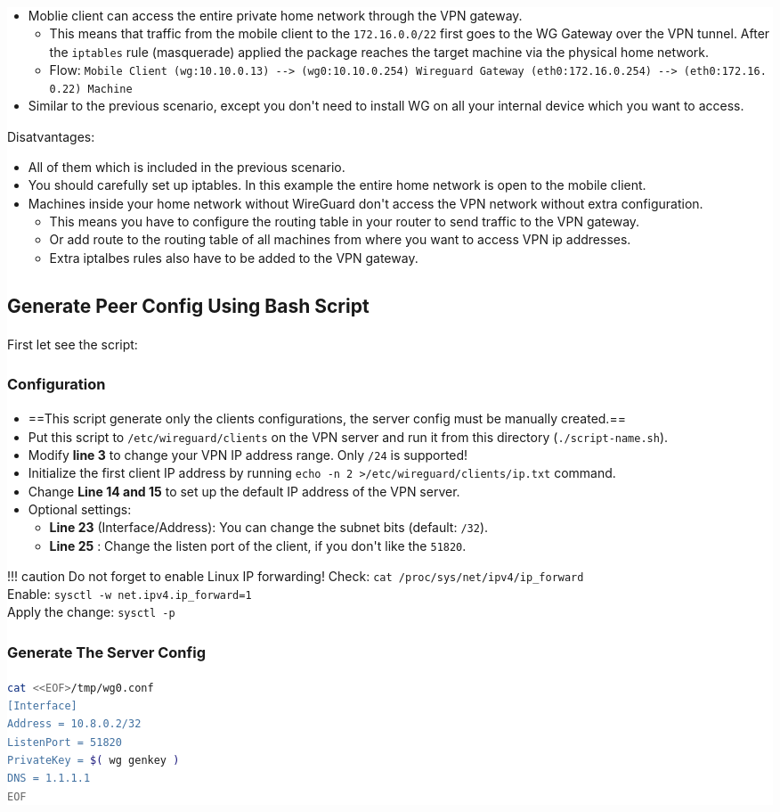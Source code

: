 * Moblie client can access the entire private home network through  the VPN gateway.
    - This means that traffic from the mobile client to the `172.16.0.0/22` first goes to the WG Gateway over the VPN tunnel. After the `iptables` rule (masquerade) applied the package reaches the target machine via the physical home network. 
    - Flow: `Mobile Client (wg:10.10.0.13) --> (wg0:10.10.0.254) Wireguard Gateway (eth0:172.16.0.254) --> (eth0:172.16.0.22) Machine `
* Similar to the previous scenario, except you don't need to install WG on all your internal device which you want to access. 
 

   
Disatvantages:

* All of them which is included in the previous scenario.
* You should carefully set up iptables. In this example the entire home network is open to the mobile client.
* Machines inside your home network without WireGuard don't access the VPN network without extra configuration.
    - This means you have to configure the routing table in your router to send traffic to the VPN gateway. 
    - Or add route to the routing table of all machines from where you want to access VPN ip addresses.
    - Extra iptalbes rules also have to be added to the VPN gateway.




## Generate Peer Config Using Bash Script

First let see the script:

<pre class="line-numbers" data-src="/files/wg-sciprt.sh"><code class="language-bash"></code></pre>

### Configuration

* ==This script generate only the clients configurations, the server config must be manually created.==
* Put this script to `/etc/wireguard/clients` on the VPN server and run it from this directory (`./script-name.sh`). 
* Modify **line 3** to change your VPN IP address range. Only `/24` is supported! 
* Initialize the first client IP address by running `echo -n 2 >/etc/wireguard/clients/ip.txt` command.
* Change **Line 14 and 15** to set up the default IP address of the VPN server.
* Optional settings:
    - **Line 23** (Interface/Address): You can change the subnet bits (default: `/32`).
    - **Line 25** : Change the listen port of the client, if you don't like the `51820`.

!!! caution
    Do not forget to enable Linux IP forwarding! Check: `cat /proc/sys/net/ipv4/ip_forward`  
    Enable: `sysctl -w net.ipv4.ip_forward=1`  
    Apply the change: `sysctl -p`

    

### Generate The Server Config

```bash
cat <<EOF>/tmp/wg0.conf
[Interface]
Address = 10.8.0.2/32
ListenPort = 51820
PrivateKey = $( wg genkey )
DNS = 1.1.1.1
EOF
```
